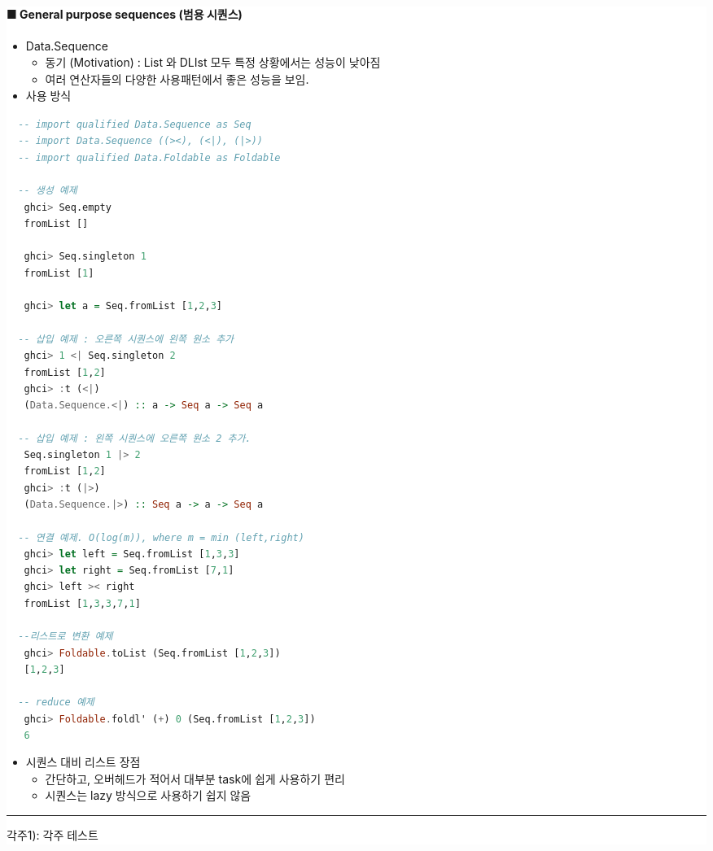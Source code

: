   
#### ■ General purpose sequences (범용 시퀀스)  
* Data.Sequence
  * 동기 (Motivation) : List 와 DLIst 모두 특정 상황에서는 성능이 낮아짐
  * 여러 연산자들의 다양한 사용패턴에서 좋은 성능을 보임.
* 사용 방식
 ```haskell
   -- import qualified Data.Sequence as Seq
   -- import Data.Sequence ((><), (<|), (|>))
   -- import qualified Data.Foldable as Foldable

   -- 생성 예제 
    ghci> Seq.empty
    fromList []

    ghci> Seq.singleton 1
    fromList [1]

    ghci> let a = Seq.fromList [1,2,3]
 
   -- 삽입 예제 : 오른쪽 시퀀스에 왼쪽 원소 추가
    ghci> 1 <| Seq.singleton 2 
    fromList [1,2]
    ghci> :t (<|)
    (Data.Sequence.<|) :: a -> Seq a -> Seq a

   -- 삽입 예제 : 왼쪽 시퀀스에 오른쪽 원소 2 추가.
    Seq.singleton 1 |> 2
    fromList [1,2]
    ghci> :t (|>)
    (Data.Sequence.|>) :: Seq a -> a -> Seq a

   -- 연결 예제. O(log(m)), where m = min (left,right)
    ghci> let left = Seq.fromList [1,3,3]
    ghci> let right = Seq.fromList [7,1]
    ghci> left >< right
    fromList [1,3,3,7,1]
   
   --리스트로 변환 예제
    ghci> Foldable.toList (Seq.fromList [1,2,3])
    [1,2,3]

   -- reduce 예제
    ghci> Foldable.foldl' (+) 0 (Seq.fromList [1,2,3])
    6
 ```
* 시퀀스 대비 리스트 장점
  * 간단하고, 오버헤드가 적어서 대부분 task에 쉽게 사용하기 편리 
  * 시퀀스는 lazy 방식으로 사용하기 쉽지 않음
 
------
<a name="myfootnote1">각주1)</a>: 각주 테스트  
